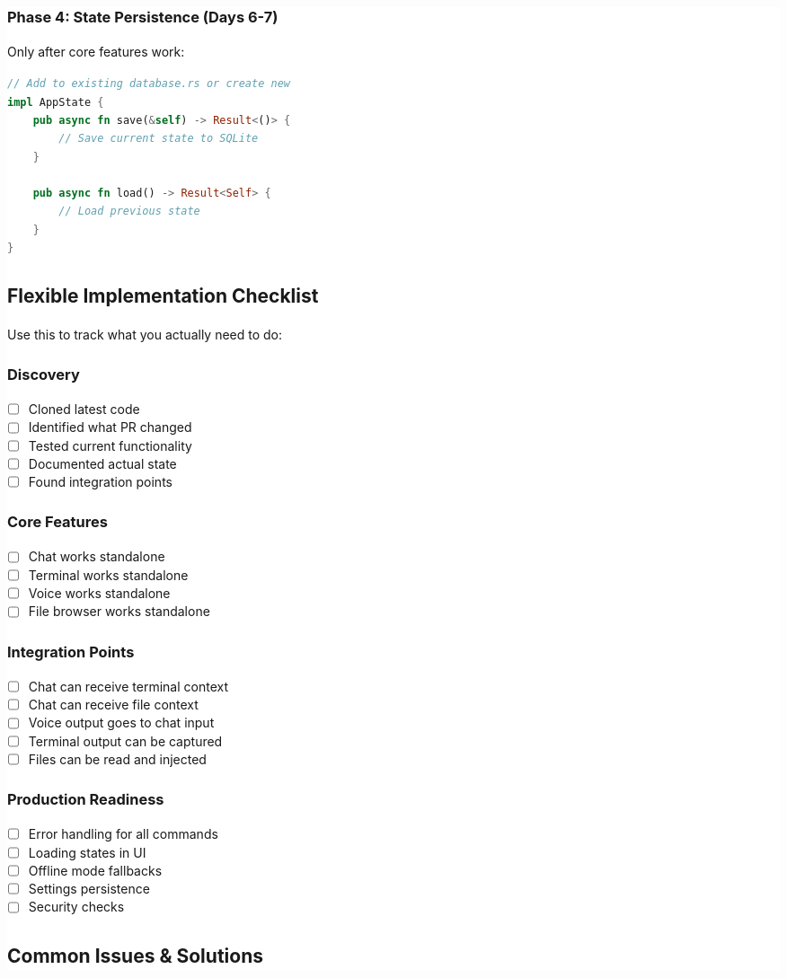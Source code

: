 ### Phase 4: State Persistence (Days 6-7)

Only after core features work:

```rust
// Add to existing database.rs or create new
impl AppState {
    pub async fn save(&self) -> Result<()> {
        // Save current state to SQLite
    }
    
    pub async fn load() -> Result<Self> {
        // Load previous state
    }
}
```

## Flexible Implementation Checklist

Use this to track what you actually need to do:

### Discovery
- [ ] Cloned latest code
- [ ] Identified what PR changed
- [ ] Tested current functionality
- [ ] Documented actual state
- [ ] Found integration points

### Core Features
- [ ] Chat works standalone
- [ ] Terminal works standalone  
- [ ] Voice works standalone
- [ ] File browser works standalone

### Integration Points
- [ ] Chat can receive terminal context
- [ ] Chat can receive file context
- [ ] Voice output goes to chat input
- [ ] Terminal output can be captured
- [ ] Files can be read and injected

### Production Readiness
- [ ] Error handling for all commands
- [ ] Loading states in UI
- [ ] Offline mode fallbacks
- [ ] Settings persistence
- [ ] Security checks

## Common Issues & Solutions
